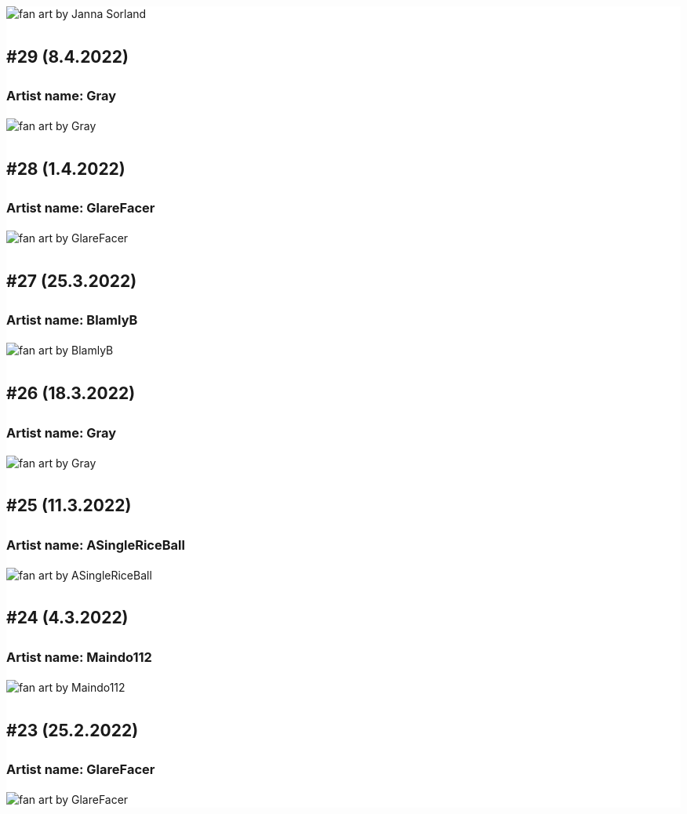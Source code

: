 ![fan art by Janna Sorland](</assets/img/fanart/FB_IMG_1660158128419.jpg>)

## #29 (8.4.2022)

### Artist name: Gray

![fan art by Gray](</assets/img/fanart/FB_IMG_1660158036227.jpg>)

## #28 (1.4.2022)

### Artist name: GlareFacer

![fan art by GlareFacer](</assets/img/fanart/FB_IMG_1660113231086.jpg>)

## #27 (25.3.2022)

### Artist name: BlamlyB

![fan art by BlamlyB](</assets/img/fanart/FB_IMG_1660113128959.jpg>)

## #26 (18.3.2022)

### Artist name: Gray

![fan art by Gray](</assets/img/fanart/FB_IMG_1660112879225.jpg>)

## #25 (11.3.2022)

### Artist name: ASingleRiceBall

![fan art by ASingleRiceBall](</assets/img/fanart/FB_IMG_1660112733035.jpg>)

## #24 (4.3.2022)

### Artist name: Maindo112

![fan art by Maindo112](</assets/img/fanart/FB_IMG_1660112600392.jpg>)

## #23 (25.2.2022)

### Artist name: GlareFacer

![fan art by GlareFacer](</assets/img/fanart/FB_IMG_1660112504533.jpg>)
